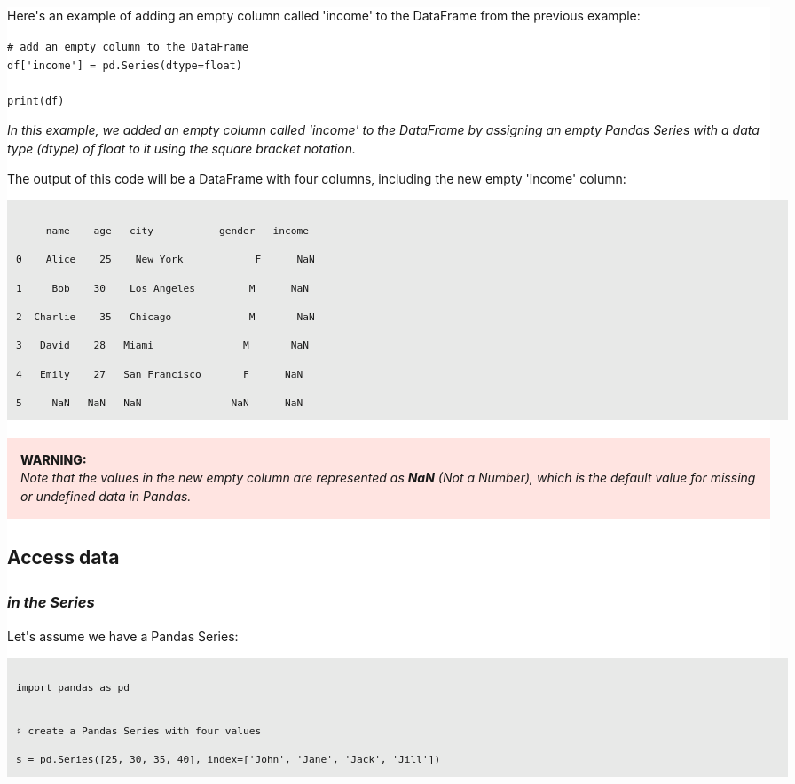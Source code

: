 Here's an example of adding an empty column called 'income' to the DataFrame from the previous example:
```
# add an empty column to the DataFrame
df['income'] = pd.Series(dtype=float)

print(df)
```
*In this example, we added an empty column called 'income' to the DataFrame by assigning an empty Pandas Series with a data type (dtype) of float to it using the square bracket notation.*

The output of this code will be a DataFrame with four columns, including the new empty 'income' column:

<code style="background-color: #e8e9e8; padding: 10px 10px; width:100%; display: block; margin-top: 10px; font-size:0.8em;">
&emsp; &emsp;&emsp; name &emsp;  age &emsp; city &emsp; &emsp; &emsp; &emsp; &emsp; gender &emsp; income<br>
0 &emsp;  Alice &emsp;&emsp; 25 &emsp;  New York &emsp; &emsp; &emsp; &emsp; &emsp;&emsp; F &emsp; &emsp;&emsp; NaN<br>
1 &emsp;&emsp;&emsp; Bob &emsp;&emsp; 30 &emsp;  Los Angeles &emsp; &emsp; &emsp; &emsp; M &emsp; &emsp;&emsp; NaN<br>
2  Charlie &emsp;&emsp; 35 &emsp; Chicago &emsp; &emsp; &emsp; &emsp; &emsp; &emsp; M  &emsp; &emsp;&emsp; NaN<br>
3 &emsp; David &emsp;&emsp; 28 &emsp; Miami &emsp; &emsp; &emsp; &emsp; &emsp; &emsp; &emsp; M  &emsp; &emsp;&emsp; NaN<br>
4 &emsp; Emily &emsp;&emsp; 27 &emsp; San Francisco &emsp; &emsp; &emsp; F &emsp; &emsp;&emsp; NaN <br>
5 &emsp; &emsp; NaN &emsp; NaN &emsp; NaN &emsp; &emsp; &emsp; &emsp; &emsp; &emsp; &emsp; NaN &emsp; &emsp;&emsp; NaN
</code><br>

<div style="background: mistyrose; padding: 15px; margin-bottom: 20px;">
<span style="font-weight:800;">WARNING:</span>
<br><span style="font-style:italic;">
Note that the values in the new empty column are represented as <b>NaN</b> (Not a Number), which is the default value for missing or undefined data in Pandas.
</span>
</div>


## Access data

### *in the Series*

Let's assume we have a Pandas Series:

<code style="background-color: #e8e9e8; padding: 10px 10px; width:100%; display: block; margin-top: 10px; font-size:0.8em;">
import pandas as pd <br><br>
&#9839; create a Pandas Series with four values <br>
s = pd.Series([25, 30, 35, 40], index=['John', 'Jane', 'Jack', 'Jill'])
</code>
